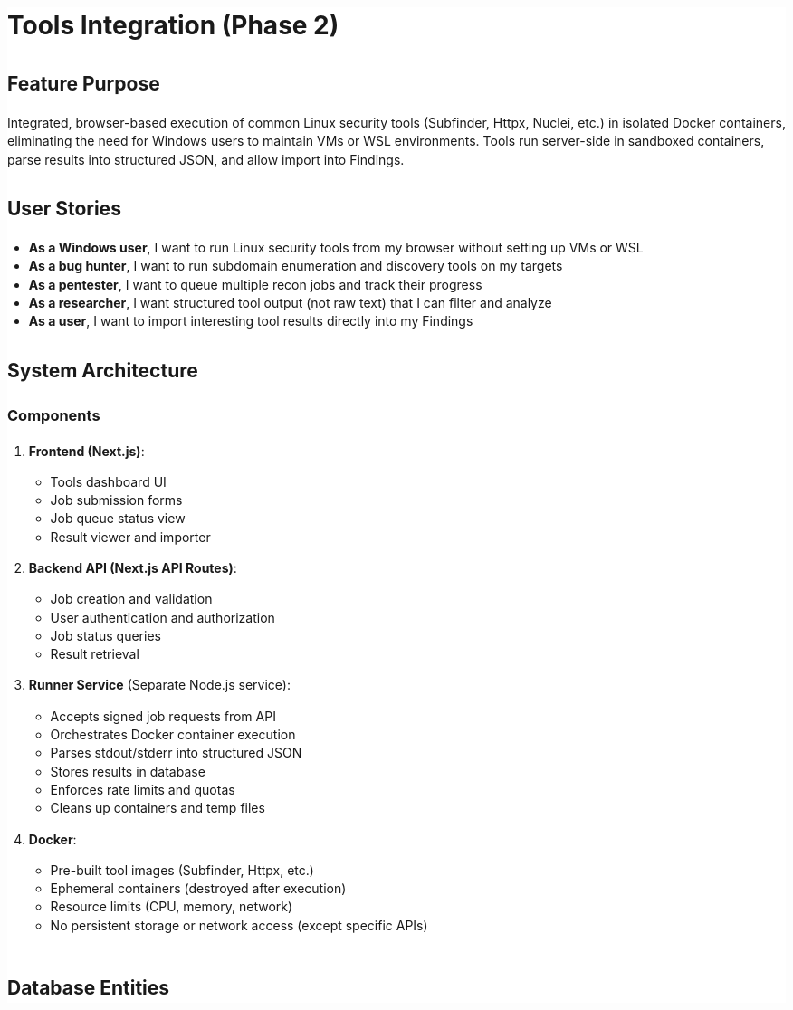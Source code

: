 # Tools Integration (Phase 2)

## Feature Purpose

Integrated, browser-based execution of common Linux security tools (Subfinder, Httpx, Nuclei, etc.) in isolated Docker containers, eliminating the need for Windows users to maintain VMs or WSL environments. Tools run server-side in sandboxed containers, parse results into structured JSON, and allow import into Findings.

## User Stories

- **As a Windows user**, I want to run Linux security tools from my browser without setting up VMs or WSL
- **As a bug hunter**, I want to run subdomain enumeration and discovery tools on my targets
- **As a pentester**, I want to queue multiple recon jobs and track their progress
- **As a researcher**, I want structured tool output (not raw text) that I can filter and analyze
- **As a user**, I want to import interesting tool results directly into my Findings

## System Architecture

### Components

1. **Frontend (Next.js)**:
   - Tools dashboard UI
   - Job submission forms
   - Job queue status view
   - Result viewer and importer

2. **Backend API (Next.js API Routes)**:
   - Job creation and validation
   - User authentication and authorization
   - Job status queries
   - Result retrieval

3. **Runner Service** (Separate Node.js service):
   - Accepts signed job requests from API
   - Orchestrates Docker container execution
   - Parses stdout/stderr into structured JSON
   - Stores results in database
   - Enforces rate limits and quotas
   - Cleans up containers and temp files

4. **Docker**:
   - Pre-built tool images (Subfinder, Httpx, etc.)
   - Ephemeral containers (destroyed after execution)
   - Resource limits (CPU, memory, network)
   - No persistent storage or network access (except specific APIs)

---

## Database Entities

